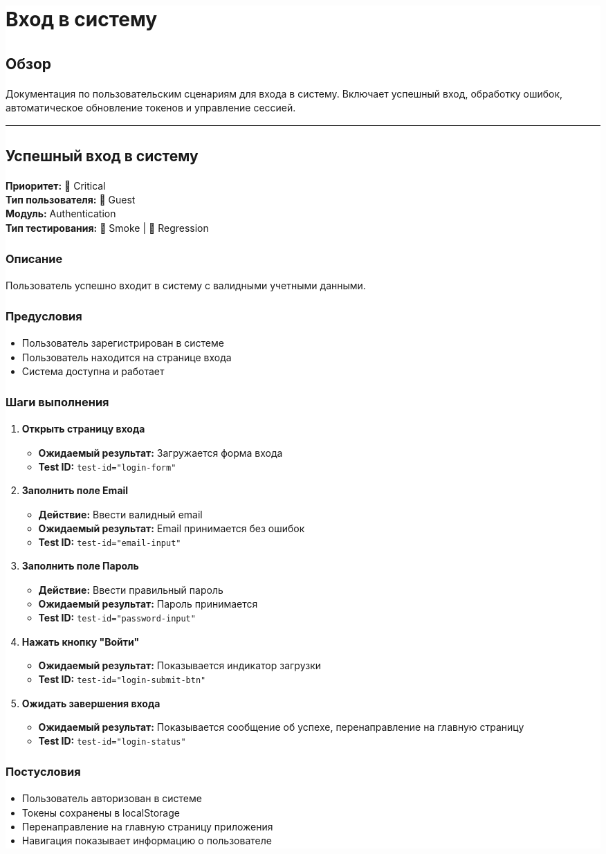 # Вход в систему

## Обзор

Документация по пользовательским сценариям для входа в систему. Включает успешный вход, обработку ошибок, автоматическое обновление токенов и управление сессией.

---

## Успешный вход в систему

**Приоритет:** 🔴 Critical  
**Тип пользователя:** 👤 Guest  
**Модуль:** Authentication  
**Тип тестирования:** 🧪 Smoke | 🔄 Regression

### Описание
Пользователь успешно входит в систему с валидными учетными данными.

### Предусловия
- Пользователь зарегистрирован в системе
- Пользователь находится на странице входа
- Система доступна и работает

### Шаги выполнения
1. **Открыть страницу входа**
   - **Ожидаемый результат:** Загружается форма входа
   - **Test ID:** `test-id="login-form"`

2. **Заполнить поле Email**
   - **Действие:** Ввести валидный email
   - **Ожидаемый результат:** Email принимается без ошибок
   - **Test ID:** `test-id="email-input"`

3. **Заполнить поле Пароль**
   - **Действие:** Ввести правильный пароль
   - **Ожидаемый результат:** Пароль принимается
   - **Test ID:** `test-id="password-input"`

4. **Нажать кнопку "Войти"**
   - **Ожидаемый результат:** Показывается индикатор загрузки
   - **Test ID:** `test-id="login-submit-btn"`

5. **Ожидать завершения входа**
   - **Ожидаемый результат:** Показывается сообщение об успехе, перенаправление на главную страницу
   - **Test ID:** `test-id="login-status"`

### Постусловия
- Пользователь авторизован в системе
- Токены сохранены в localStorage
- Перенаправление на главную страницу приложения
- Навигация показывает информацию о пользователе
